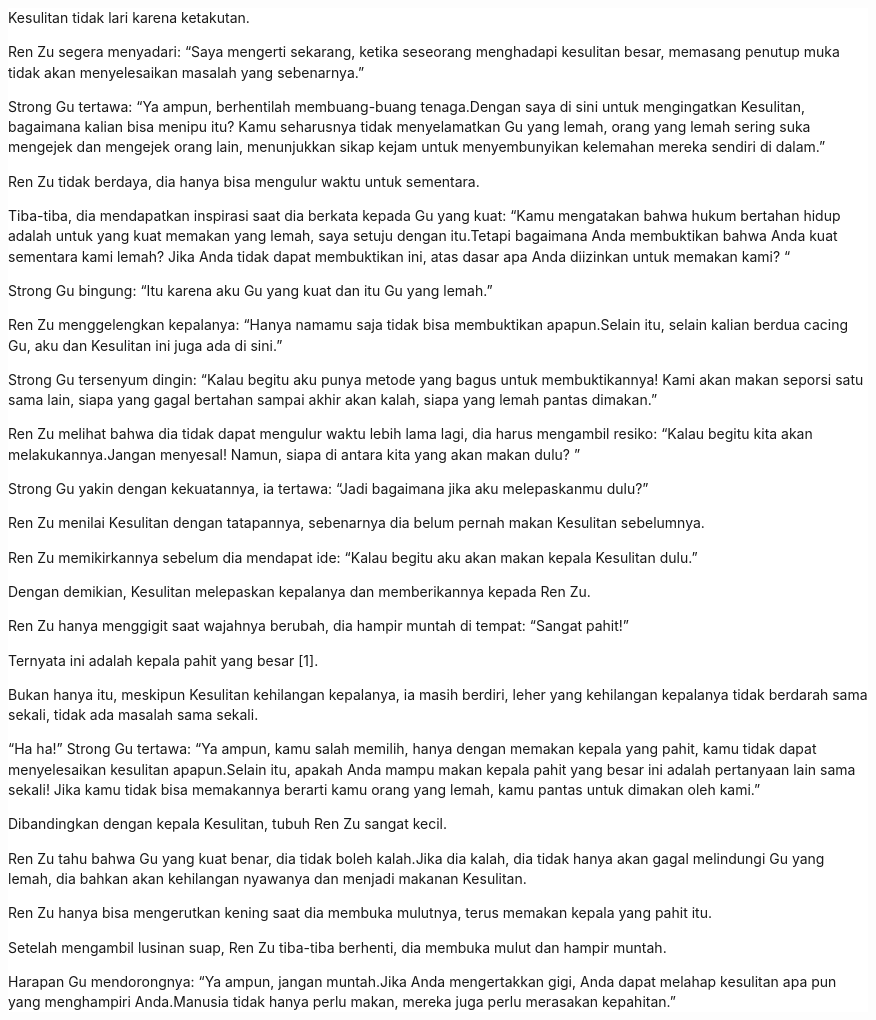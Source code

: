 Kesulitan tidak lari karena ketakutan.

Ren Zu segera menyadari: “Saya mengerti sekarang, ketika seseorang menghadapi kesulitan besar, memasang penutup muka tidak akan menyelesaikan masalah yang sebenarnya.”

Strong Gu tertawa: “Ya ampun, berhentilah membuang-buang tenaga.Dengan saya di sini untuk mengingatkan Kesulitan, bagaimana kalian bisa menipu itu? Kamu seharusnya tidak menyelamatkan Gu yang lemah, orang yang lemah sering suka mengejek dan mengejek orang lain, menunjukkan sikap kejam untuk menyembunyikan kelemahan mereka sendiri di dalam.”

Ren Zu tidak berdaya, dia hanya bisa mengulur waktu untuk sementara.

Tiba-tiba, dia mendapatkan inspirasi saat dia berkata kepada Gu yang kuat: “Kamu mengatakan bahwa hukum bertahan hidup adalah untuk yang kuat memakan yang lemah, saya setuju dengan itu.Tetapi bagaimana Anda membuktikan bahwa Anda kuat sementara kami lemah? Jika Anda tidak dapat membuktikan ini, atas dasar apa Anda diizinkan untuk memakan kami? “

Strong Gu bingung: “Itu karena aku Gu yang kuat dan itu Gu yang lemah.”

Ren Zu menggelengkan kepalanya: “Hanya namamu saja tidak bisa membuktikan apapun.Selain itu, selain kalian berdua cacing Gu, aku dan Kesulitan ini juga ada di sini.”

Strong Gu tersenyum dingin: “Kalau begitu aku punya metode yang bagus untuk membuktikannya! Kami akan makan seporsi satu sama lain, siapa yang gagal bertahan sampai akhir akan kalah, siapa yang lemah pantas dimakan.”

Ren Zu melihat bahwa dia tidak dapat mengulur waktu lebih lama lagi, dia harus mengambil resiko: “Kalau begitu kita akan melakukannya.Jangan menyesal! Namun, siapa di antara kita yang akan makan dulu? ”

Strong Gu yakin dengan kekuatannya, ia tertawa: “Jadi bagaimana jika aku melepaskanmu dulu?”

Ren Zu menilai Kesulitan dengan tatapannya, sebenarnya dia belum pernah makan Kesulitan sebelumnya.

Ren Zu memikirkannya sebelum dia mendapat ide: “Kalau begitu aku akan makan kepala Kesulitan dulu.”

Dengan demikian, Kesulitan melepaskan kepalanya dan memberikannya kepada Ren Zu.

Ren Zu hanya menggigit saat wajahnya berubah, dia hampir muntah di tempat: “Sangat pahit!”

Ternyata ini adalah kepala pahit yang besar [1].

Bukan hanya itu, meskipun Kesulitan kehilangan kepalanya, ia masih berdiri, leher yang kehilangan kepalanya tidak berdarah sama sekali, tidak ada masalah sama sekali.

“Ha ha!” Strong Gu tertawa: “Ya ampun, kamu salah memilih, hanya dengan memakan kepala yang pahit, kamu tidak dapat menyelesaikan kesulitan apapun.Selain itu, apakah Anda mampu makan kepala pahit yang besar ini adalah pertanyaan lain sama sekali! Jika kamu tidak bisa memakannya berarti kamu orang yang lemah, kamu pantas untuk dimakan oleh kami.”

Dibandingkan dengan kepala Kesulitan, tubuh Ren Zu sangat kecil.

Ren Zu tahu bahwa Gu yang kuat benar, dia tidak boleh kalah.Jika dia kalah, dia tidak hanya akan gagal melindungi Gu yang lemah, dia bahkan akan kehilangan nyawanya dan menjadi makanan Kesulitan.

Ren Zu hanya bisa mengerutkan kening saat dia membuka mulutnya, terus memakan kepala yang pahit itu.

Setelah mengambil lusinan suap, Ren Zu tiba-tiba berhenti, dia membuka mulut dan hampir muntah.

Harapan Gu mendorongnya: “Ya ampun, jangan muntah.Jika Anda mengertakkan gigi, Anda dapat melahap kesulitan apa pun yang menghampiri Anda.Manusia tidak hanya perlu makan, mereka juga perlu merasakan kepahitan.”
